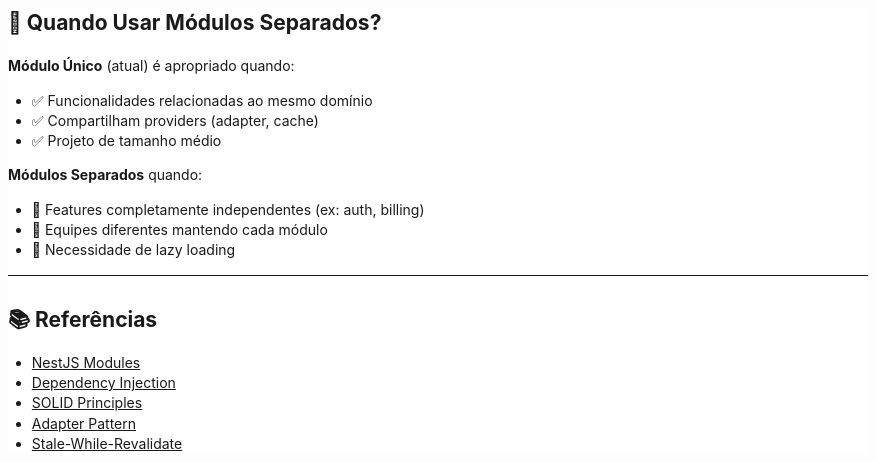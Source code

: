 ## 🎯 Quando Usar Módulos Separados?

**Módulo Único** (atual) é apropriado quando:
- ✅ Funcionalidades relacionadas ao mesmo domínio
- ✅ Compartilham providers (adapter, cache)
- ✅ Projeto de tamanho médio

**Módulos Separados** quando:
- 🚧 Features completamente independentes (ex: auth, billing)
- 🚧 Equipes diferentes mantendo cada módulo
- 🚧 Necessidade de lazy loading

---

## 📚 Referências

- [NestJS Modules](https://docs.nestjs.com/modules)
- [Dependency Injection](https://docs.nestjs.com/fundamentals/custom-providers)
- [SOLID Principles](https://en.wikipedia.org/wiki/SOLID)
- [Adapter Pattern](https://refactoring.guru/design-patterns/adapter)
- [Stale-While-Revalidate](https://web.dev/stale-while-revalidate/)

